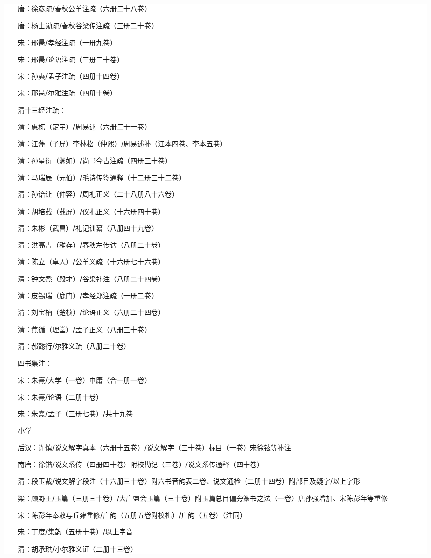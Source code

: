 　　唐：徐彦疏/春秋公羊注疏（六册二十八卷）
		
　　唐：杨士勋疏/春秋谷梁传注疏（三册二十卷）

　　宋：邢昺/孝经注疏（一册九卷）

　　宋：邢昺/论语注疏（三册二十卷）

　　宋：孙奭/孟子注疏（四册十四卷）

　　宋：邢昺/尔雅注疏（四册十卷）

　　清十三经注疏：
	
　　清：惠栋（定宇）/周易述（六册二十一卷）

　　清：江藩（子屏）李林松（仲熙）/周易述补（江本四卷、李本五卷）

　　清：孙星衍（渊如）/尚书今古注疏（四册三十卷）

　　清：马瑞辰（元伯）/毛诗传签通释（十二册三十二卷）

　　清：孙诒让（仲容）/周礼正义（二十八册八十六卷）

　　清：胡培载（载屏）/仪礼正义（十六册四十卷）

　　清：朱彬（武曹）/礼记训纂（八册四十九卷）

　　清：洪亮吉（稚存）/春秋左传诂（八册二十卷）

　　清：陈立（卓人）/公羊义疏（十六册七十六卷）

　　清：钟文烝（殿才）/谷梁补注（八册二十四卷）

　　清：皮锡瑞（鹿门）/孝经郑注疏（一册二卷）

　　清：刘宝楠（楚桢）/论语正义（六册二十四卷）

　　清：焦循（理堂）/孟子正义（八册三十卷）

　　清：郝懿行/尔雅义疏（八册二十卷）

　　四书集注：
	
　　宋：朱熹/大学（一卷）中庸（合一册一卷）

　　宋：朱熹/论语（二册十卷）

　　宋：朱熹/孟子（三册七卷）/共十九卷

　　小学

　　后汉：许慎/说文解字真本（六册十五卷）/说文解字（三十卷）标目（一卷）宋徐铉等补注

　　南唐：徐锴/说文系传（四册四十卷）附校勘记（三卷）/说文系传通释（四十卷）

　　清：段玉裁/说文解字段注（十六册三十卷）附六书音韵表二卷、说文通检（二册十四卷）附部目及疑字/以上字形

　　梁：顾野王/玉篇（三册三十卷）/大广盟会玉篇（三十卷）附玉篇总目偏旁篆书之法（一卷）唐孙强增加、宋陈彭年等重修

　　宋：陈彭年奉敕与丘雍重修/广韵（五册五卷附校札）/广韵（五卷）（注同）

　　宋：丁度/集韵（五册十卷）/以上字音

　　清：胡承珙/小尔雅义证（二册十三卷）
